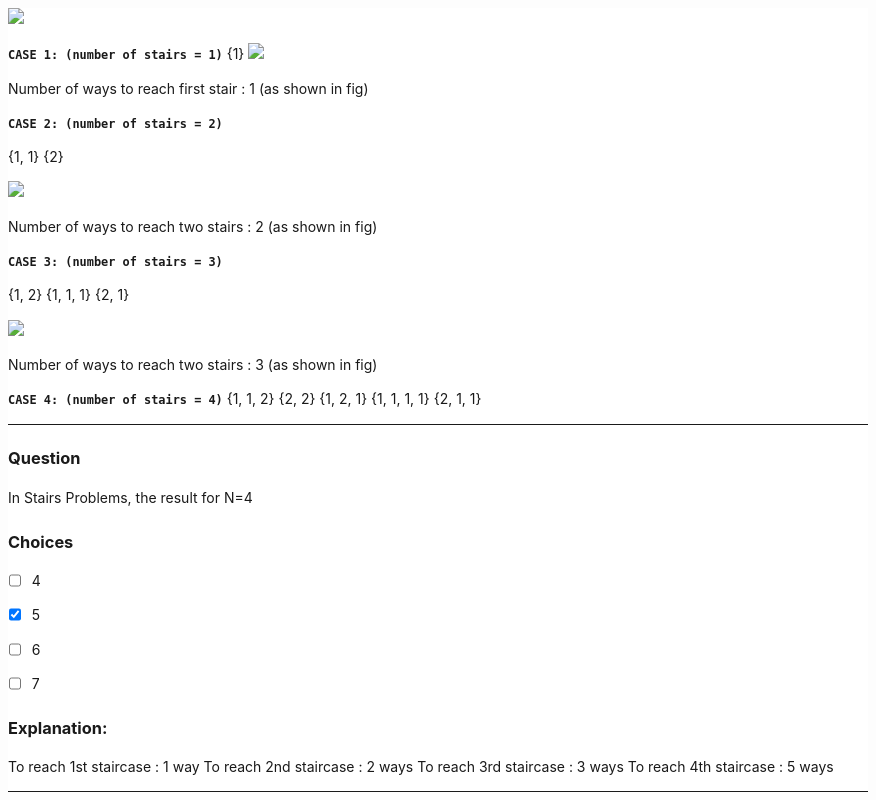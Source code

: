 <img src="https://d2beiqkhq929f0.cloudfront.net/public_assets/assets/000/049/664/original/upload_233b00b5a73ec318e416b6bdbe360c77.png?1695234754" width=300 />

**`CASE 1: (number of stairs = 1)`**
{1}
<img src="https://d2beiqkhq929f0.cloudfront.net/public_assets/assets/000/049/665/original/upload_0907cd565ba887db4960bd86be837498.png?1695234776" width=100 />



Number of ways to reach first stair : 1 (as shown in fig)


**`CASE 2: (number of stairs = 2)`**

{1, 1}
{2}

<img src="https://d2beiqkhq929f0.cloudfront.net/public_assets/assets/000/049/666/original/upload_af1980732ba13970f361053716dfd465.png?1695234797" width=150 />

Number of ways to reach two stairs : 2 (as shown in fig)

**`CASE 3: (number of stairs = 3)`**

{1, 2}
{1, 1, 1}
{2, 1}

<img src="https://d2beiqkhq929f0.cloudfront.net/public_assets/assets/000/049/667/original/upload_7907becd6ea9f76cf6fc19b43795efa2.png?1695234818" width=200 />

Number of ways to reach two stairs : 3 (as shown in fig)

**`CASE 4: (number of stairs = 4)`**
{1, 1, 2}
{2, 2}
{1, 2, 1}
{1, 1, 1, 1}
{2, 1, 1}



---

### Question
In Stairs Problems, the result for N=4
### Choices
- [ ] 4
- [x] 5
- [ ] 6
- [ ] 7



### Explanation:

To reach 1st staircase : 1 way
To reach 2nd staircase : 2 ways
To reach 3rd staircase : 3 ways
To reach 4th staircase : 5 ways

---